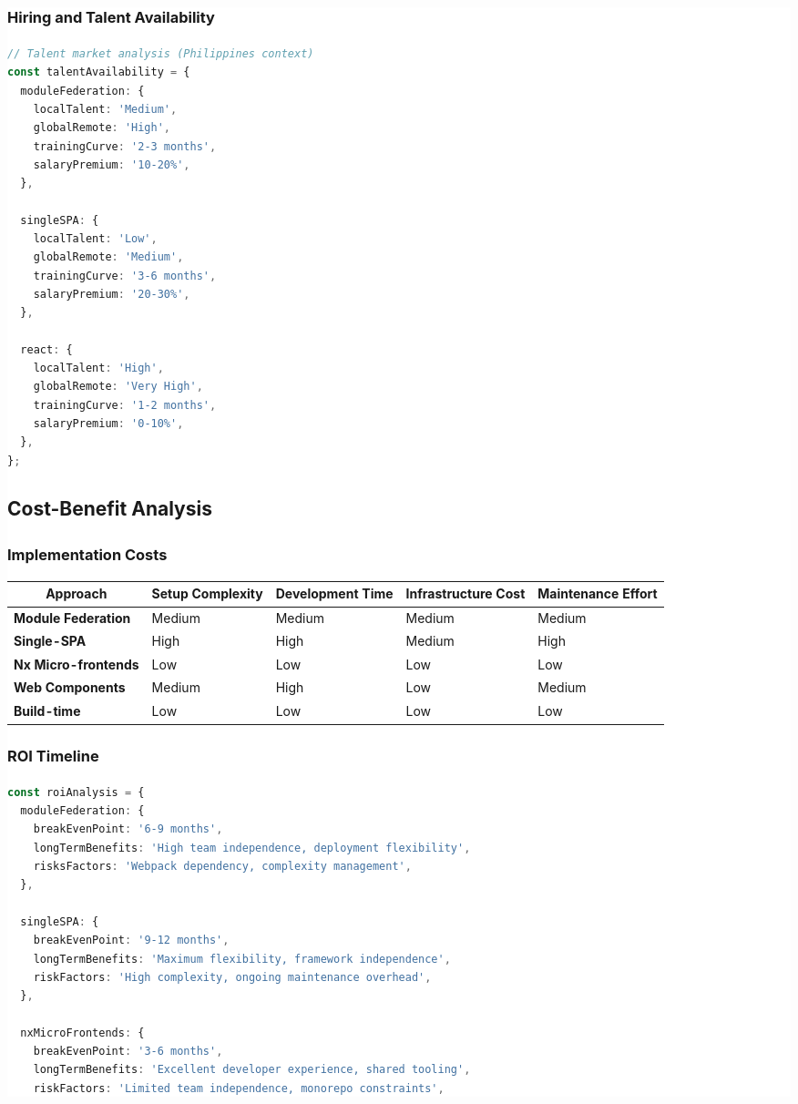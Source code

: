 ### Hiring and Talent Availability

```typescript
// Talent market analysis (Philippines context)
const talentAvailability = {
  moduleFederation: {
    localTalent: 'Medium',
    globalRemote: 'High',
    trainingCurve: '2-3 months',
    salaryPremium: '10-20%',
  },
  
  singleSPA: {
    localTalent: 'Low',
    globalRemote: 'Medium',
    trainingCurve: '3-6 months',
    salaryPremium: '20-30%',
  },
  
  react: {
    localTalent: 'High',
    globalRemote: 'Very High',
    trainingCurve: '1-2 months',
    salaryPremium: '0-10%',
  },
};
```

## Cost-Benefit Analysis

### Implementation Costs

| Approach | Setup Complexity | Development Time | Infrastructure Cost | Maintenance Effort |
|----------|-----------------|------------------|-------------------|-------------------|
| **Module Federation** | Medium | Medium | Medium | Medium |
| **Single-SPA** | High | High | Medium | High |
| **Nx Micro-frontends** | Low | Low | Low | Low |
| **Web Components** | Medium | High | Low | Medium |
| **Build-time** | Low | Low | Low | Low |

### ROI Timeline

```typescript
const roiAnalysis = {
  moduleFederation: {
    breakEvenPoint: '6-9 months',
    longTermBenefits: 'High team independence, deployment flexibility',
    risksFactors: 'Webpack dependency, complexity management',
  },
  
  singleSPA: {
    breakEvenPoint: '9-12 months',
    longTermBenefits: 'Maximum flexibility, framework independence',
    riskFactors: 'High complexity, ongoing maintenance overhead',
  },
  
  nxMicroFrontends: {
    breakEvenPoint: '3-6 months',
    longTermBenefits: 'Excellent developer experience, shared tooling',
    riskFactors: 'Limited team independence, monorepo constraints',
```